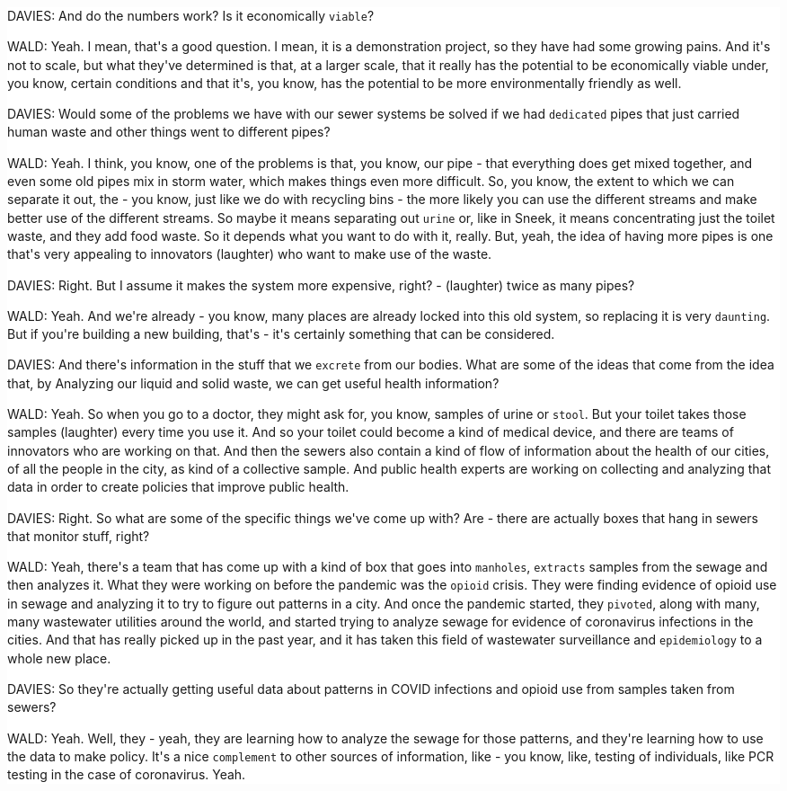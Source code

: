 DAVIES: And do the numbers work? Is it economically `viable`?

WALD: Yeah. I mean, that's a good question. I mean, it is a demonstration project, so they have had some growing pains. And it's not to scale, but what they've determined is that, at a larger scale, that it really has the potential to be economically viable under, you know, certain conditions and that it's, you know, has the potential to be more environmentally friendly as well.

DAVIES: Would some of the problems we have with our sewer systems be solved if we had `dedicated` pipes that just carried human waste and other things went to different pipes?

WALD: Yeah. I think, you know, one of the problems is that, you know, our pipe - that everything does get mixed together, and even some old pipes mix in storm water, which makes things even more difficult. So, you know, the extent to which we can separate it out, the - you know, just like we do with recycling bins - the more likely you can use the different streams and make better use of the different streams. So maybe it means separating out `urine` or, like in Sneek, it means concentrating just the toilet waste, and they add food waste. So it depends what you want to do with it, really. But, yeah, the idea of having more pipes is one that's very appealing to innovators (laughter) who want to make use of the waste.

DAVIES: Right. But I assume it makes the system more expensive, right? - (laughter) twice as many pipes?

WALD: Yeah. And we're already - you know, many places are already locked into this old system, so replacing it is very `daunting`. But if you're building a new building, that's - it's certainly something that can be considered.

DAVIES: And there's information in the stuff that we `excrete` from our bodies. What are some of the ideas that come from the idea that, by Analyzing our liquid and solid waste, we can get useful health information?

WALD: Yeah. So when you go to a doctor, they might ask for, you know, samples of urine or `stool`. But your toilet takes those samples (laughter) every time you use it. And so your toilet could become a kind of medical device, and there are teams of innovators who are working on that. And then the sewers also contain a kind of flow of information about the health of our cities, of all the people in the city, as kind of a collective sample. And public health experts are working on collecting and analyzing that data in order to create policies that improve public health.

DAVIES: Right. So what are some of the specific things we've come up with? Are - there are actually boxes that hang in sewers that monitor stuff, right?

WALD: Yeah, there's a team that has come up with a kind of box that goes into `manholes`, `extracts` samples from the sewage and then analyzes it. What they were working on before the pandemic was the `opioid` crisis. They were finding evidence of opioid use in sewage and analyzing it to try to figure out patterns in a city. And once the pandemic started, they `pivoted`, along with many, many wastewater utilities around the world, and started trying to analyze sewage for evidence of coronavirus infections in the cities. And that has really picked up in the past year, and it has taken this field of wastewater surveillance and `epidemiology` to a whole new place.

DAVIES: So they're actually getting useful data about patterns in COVID infections and opioid use from samples taken from sewers?

WALD: Yeah. Well, they - yeah, they are learning how to analyze the sewage for those patterns, and they're learning how to use the data to make policy. It's a nice `complement` to other sources of information, like - you know, like, testing of individuals, like PCR testing in the case of coronavirus. Yeah.
